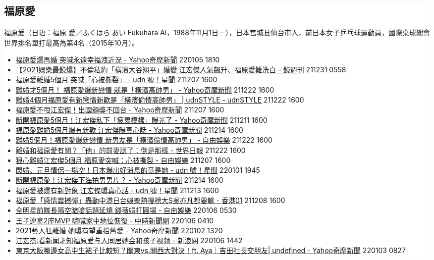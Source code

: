 
## 福原愛

福原爱（日语：福原 愛／ふくはら あい Fukuhara Ai，1988年11月1日－），日本宫城县仙台市人，前日本女子乒乓球運動員，國際桌球總會世界排名單打最高為第4名（2015年10月）。
- [福原愛爆再婚 突喊永遠幸福洩近況 - Yahoo奇摩新聞](https://tw.news.yahoo.com/%E7%A6%8F%E5%8E%9F%E6%84%9B%E7%88%86%E5%86%8D%E5%A9%9A-%E7%AA%81%E5%96%8A%E6%B0%B8%E9%81%A0%E5%B9%B8%E7%A6%8F%E6%B4%A9%E8%BF%91%E6%B3%81-101002066.html "福原愛爆再婚 突喊永遠幸福洩近況 - Yahoo奇摩新聞") 220105 1810
- [【2021娛樂最鏡爆】不倫私約「橫濱大谷翔平」婚變 江宏傑人氣飆升、福原愛難洗白 - 鏡週刊](https://www.mirrormedia.mg/story/20211228edi002/ "【2021娛樂最鏡爆】不倫私約「橫濱大谷翔平」婚變 江宏傑人氣飆升、福原愛難洗白 - 鏡週刊") 211231 0558
- [福原愛離婚5個月 突喊「心被撕裂」 - udn 噓！星聞](https://stars.udn.com/star/story/10091/5945143 "福原愛離婚5個月 突喊「心被撕裂」 - udn 噓！星聞") 211207 1600
- [離婚才5個月！ 福原愛爆新戀情 就是「橫濱高帥男」 - Yahoo奇摩新聞](https://tw.news.yahoo.com/%E9%9B%A2%E5%A9%9A%E6%89%8D5%E5%80%8B%E6%9C%88-%E7%A6%8F%E5%8E%9F%E6%84%9B%E7%88%86%E6%96%B0%E6%88%80%E6%83%85-%E5%B0%B1%E6%98%AF-%E6%A9%AB%E6%BF%B1%E9%AB%98%E5%B8%A5%E7%94%B7-123023434.html "離婚才5個月！ 福原愛爆新戀情 就是「橫濱高帥男」 - Yahoo奇摩新聞") 211222 1600
- [離婚4個月福原愛有新戀情新歡是「橫濱偷情高帥男」 | udnSTYLE - udnSTYLE](https://style.udn.com/style/story/8065/5979309 "離婚4個月福原愛有新戀情新歡是「橫濱偷情高帥男」 | udnSTYLE - udnSTYLE") 211222 1600
- [福原愛不甩江宏傑！出國頒獎不回台 - Yahoo奇摩新聞](https://tw.news.yahoo.com/%E7%A6%8F%E5%8E%9F%E6%84%9B%E4%B8%8D%E7%94%A9%E6%B1%9F%E5%AE%8F%E5%82%91-%E5%87%BA%E5%9C%8B%E9%A0%92%E7%8D%8E%E4%B8%8D%E5%9B%9E%E5%8F%B0-025658500.html "福原愛不甩江宏傑！出國頒獎不回台 - Yahoo奇摩新聞") 211207 1600
- [斷開福原愛5個月！江宏傑私下「疲累模樣」曝光了 - Yahoo奇摩新聞](https://tw.news.yahoo.com/%E6%96%B7%E9%96%8B%E7%A6%8F%E5%8E%9F%E6%84%9B5%E5%80%8B%E6%9C%88-%E6%B1%9F%E5%AE%8F%E5%82%91%E7%A7%81%E4%B8%8B-%E7%96%B2%E7%B4%AF%E6%A8%A1%E6%A8%A3-%E6%9B%9D%E5%85%89%E4%BA%86-061701661.html "斷開福原愛5個月！江宏傑私下「疲累模樣」曝光了 - Yahoo奇摩新聞") 211211 1600
- [福原愛離婚5個月爆有新歡 江宏傑曝真心話 - Yahoo奇摩新聞](https://tw.news.yahoo.com/%E7%A6%8F%E5%8E%9F%E6%84%9B%E9%9B%A2%E5%A9%9A5%E5%80%8B%E6%9C%88%E7%88%86%E6%9C%89%E6%96%B0%E6%AD%A1-%E6%B1%9F%E5%AE%8F%E5%82%91%E6%9B%9D%E7%9C%9F%E5%BF%83%E8%A9%B1-040701147.html "福原愛離婚5個月爆有新歡 江宏傑曝真心話 - Yahoo奇摩新聞") 211214 1600
- [離婚5個月！福原愛爆新戀情 新男友是「橫濱偷情高帥男」 - 自由娛樂](https://ent.ltn.com.tw/news/breakingnews/3776398 "離婚5個月！福原愛爆新戀情 新男友是「橫濱偷情高帥男」 - 自由娛樂") 211222 1600
- [離婚和福原愛有關？「他」的前妻認了：倒是那樣 - 世界日報](https://www.worldjournal.com/wj/story/121478/5981853 "離婚和福原愛有關？「他」的前妻認了：倒是那樣 - 世界日報") 211222 1600
- [狠心離婚江宏傑5個月 福原愛突喊：心被撕裂 - 自由娛樂](https://ent.ltn.com.tw/news/breakingnews/3761128 "狠心離婚江宏傑5個月 福原愛突喊：心被撕裂 - 自由娛樂") 211207 1600
- [閃婚、元旦情侶一場空！日本爆出好消息的竟是她 - udn 噓！星聞](https://stars.udn.com/star/story/10091/6003182 "閃婚、元旦情侶一場空！日本爆出好消息的竟是她 - udn 噓！星聞") 220101 1945
- [斷開福原愛！江宏傑下海拍男男片？ - Yahoo奇摩新聞](https://tw.news.yahoo.com/%E6%96%B7%E9%96%8B%E7%A6%8F%E5%8E%9F%E6%84%9B-%E6%B1%9F%E5%AE%8F%E5%82%91%E4%B8%8B%E6%B5%B7%E6%8B%8D%E7%94%B7%E7%94%B7%E7%89%87-065459164.html "斷開福原愛！江宏傑下海拍男男片？ - Yahoo奇摩新聞") 211214 1600
- [福原愛被爆有新對象 江宏傑曝真心話 - udn 噓！星聞](https://stars.udn.com/star/story/10089/5958513 "福原愛被爆有新對象 江宏傑曝真心話 - udn 噓！星聞") 211213 1600
- [福原愛「感情震撼彈」轟動中港日台娛樂熱搜榜大S吳亦凡都要輸 - 香港01](https://www.hk01.com/%E5%8D%B3%E6%99%82%E9%AB%94%E8%82%B2/709377/%E7%A6%8F%E5%8E%9F%E6%84%9B-%E6%84%9F%E6%83%85%E9%9C%87%E6%92%BC%E5%BD%88-%E8%BD%9F%E5%8B%95%E4%B8%AD%E6%B8%AF%E6%97%A5%E5%8F%B0-%E5%A8%9B%E6%A8%82%E7%86%B1%E6%90%9C%E6%A6%9C%E5%A4%A7s%E5%90%B3%E4%BA%A6%E5%87%A1%E9%83%BD%E8%A6%81%E8%BC%B8 "福原愛「感情震撼彈」轟動中港日台娛樂熱搜榜大S吳亦凡都要輸 - 香港01") 211208 1600
- [全明星前隊長隔空暗嗆話題延燒 錢薇娟打圓場 - 自由娛樂](https://ent.ltn.com.tw/news/paper/1494111 "全明星前隊長隔空暗嗆話題延燒 錢薇娟打圓場 - 自由娛樂") 220106 0530
- [王子連拿2座MVP 嗨喊家中地位恢復 - 中時新聞網](https://www.chinatimes.com/newspapers/20220106000558-260112 "王子連拿2座MVP 嗨喊家中地位恢復 - 中時新聞網") 220106 0410
- [2021藝人狂離婚 她曝有望重拾舊愛 - Yahoo奇摩新聞](https://tw.news.yahoo.com/2021%E8%97%9D%E4%BA%BA%E7%8B%82%E9%9B%A2%E5%A9%9A-%E5%A5%B9%E6%9B%9D%E6%9C%89%E6%9C%9B%E9%87%8D%E6%8B%BE%E8%88%8A%E6%84%9B-052020401.html "2021藝人狂離婚 她曝有望重拾舊愛 - Yahoo奇摩新聞") 220102 1320
- [江宏杰:看新闻才知福原爱与人同居她会和孩子视频 - 新浪网](https://sports.sina.com.cn/others/pingpang/2022-01-06/doc-ikyamrmz3504164.shtml "江宏杰:看新闻才知福原爱与人同居她会和孩子视频 - 新浪网") 220106 1442
- [東京大阪哪邊女高中生裙子比較短？關東vs.關西大對決！ft. Aya｜吉田社長交朋友| undefined - Yahoo奇摩新聞](https://tw.yahoo.com/tv/%E6%9D%B1%E4%BA%AC%E5%A4%A7%E9%98%AA%E5%93%AA%E9%82%8A%E5%A5%B3%E9%AB%98%E4%B8%AD%E7%94%9F%E8%A3%99%E5%AD%90%E6%AF%94%E8%BC%83%E7%9F%AD-%E9%97%9C%E6%9D%B1vs-%E9%97%9C%E8%A5%BF%E5%A4%A7%E5%B0%8D%E6%B1%BA-ft-aya-002716199.html "東京大阪哪邊女高中生裙子比較短？關東vs.關西大對決！ft. Aya｜吉田社長交朋友| undefined - Yahoo奇摩新聞") 220103 0827
